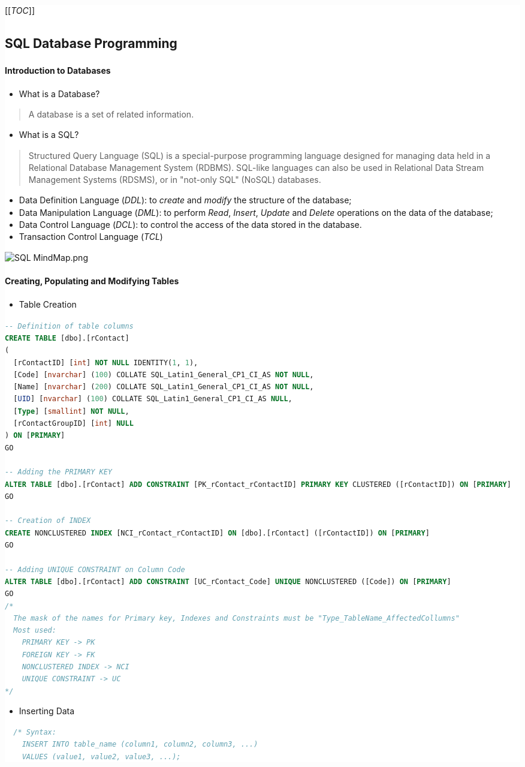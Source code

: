 [[_TOC_]]

## SQL Database Programming
#### Introduction to Databases
- What is a Database?  
> A database is a set of related information.

- What is a SQL?
> Structured Query Language (SQL) is a special-purpose programming language designed for managing data held in a Relational Database Management System (RDBMS). SQL-like languages can also be used in Relational Data Stream Management Systems (RDSMS), or in "not-only SQL" (NoSQL) databases. 

- Data Definition Language (*DDL*): to *create* and *modify* the structure of the database;
- Data Manipulation Language (*DML*): to perform *Read*, *Insert*, *Update* and *Delete* operations on the data of the database;
- Data Control Language (*DCL*): to control the access of the data stored in the database.
- Transaction Control Language (*TCL*)

![SQL MindMap.png](/Resources/SQLMindMap.png)


#### Creating, Populating and Modifying Tables
- Table Creation
``` SQL
-- Definition of table columns
CREATE TABLE [dbo].[rContact]
(
  [rContactID] [int] NOT NULL IDENTITY(1, 1),
  [Code] [nvarchar] (100) COLLATE SQL_Latin1_General_CP1_CI_AS NOT NULL,
  [Name] [nvarchar] (200) COLLATE SQL_Latin1_General_CP1_CI_AS NOT NULL,
  [UID] [nvarchar] (100) COLLATE SQL_Latin1_General_CP1_CI_AS NULL,
  [Type] [smallint] NOT NULL,
  [rContactGroupID] [int] NULL
) ON [PRIMARY]
GO

-- Adding the PRIMARY KEY 
ALTER TABLE [dbo].[rContact] ADD CONSTRAINT [PK_rContact_rContactID] PRIMARY KEY CLUSTERED ([rContactID]) ON [PRIMARY]
GO

-- Creation of INDEX
CREATE NONCLUSTERED INDEX [NCI_rContact_rContactID] ON [dbo].[rContact] ([rContactID]) ON [PRIMARY]
GO

-- Adding UNIQUE CONSTRAINT on Column Code
ALTER TABLE [dbo].[rContact] ADD CONSTRAINT [UC_rContact_Code] UNIQUE NONCLUSTERED ([Code]) ON [PRIMARY]
GO
/*
  The mask of the names for Primary key, Indexes and Constraints must be "Type_TableName_AffectedCollumns"
  Most used: 
    PRIMARY KEY -> PK
    FOREIGN KEY -> FK
    NONCLUSTERED INDEX -> NCI
    UNIQUE CONSTRAINT -> UC
*/  
```
- Inserting Data
``` SQL
  /* Syntax:
    INSERT INTO table_name (column1, column2, column3, ...)
    VALUES (value1, value2, value3, ...);
```